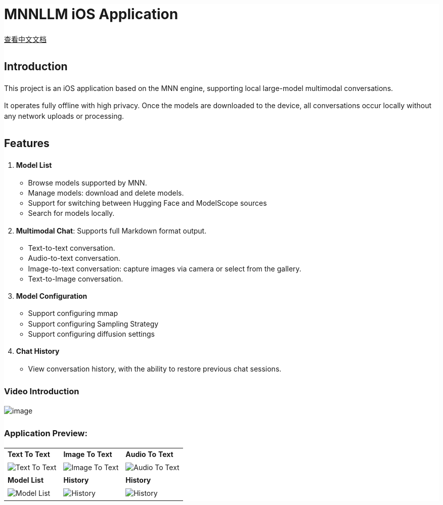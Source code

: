 # MNNLLM iOS Application

[查看中文文档](./README-ZH.md)

## Introduction

This project is an iOS application based on the MNN engine, supporting local large-model multimodal conversations.

It operates fully offline with high privacy. Once the models are downloaded to the device, all conversations occur locally without any network uploads or processing.


## Features

1. **Model List**
   - Browse models supported by MNN.
   - Manage models: download and delete models.
    - Support for switching between Hugging Face and ModelScope sources
   - Search for models locally.

2. **Multimodal Chat**: Supports full Markdown format output.
   - Text-to-text conversation.
   - Audio-to-text conversation.
   - Image-to-text conversation: capture images via camera or select from the gallery.
   - Text-to-Image conversation.

3. **Model Configuration**
    - Support configuring mmap
    - Support configuring Sampling Strategy
    - Support configuring diffusion settings

4. **Chat History**
   - View conversation history, with the ability to restore previous chat sessions.


### Video Introduction

<img width="200" alt="image" src="./assets/introduction.gif" />


### Application Preview:

|  |  |  |
|--|--|--|
| **Text To Text**  | **Image To Text**  | **Audio To Text**  |
| ![Text To Text](./assets/text.PNG) | ![Image To Text](./assets/image.PNG) | ![Audio To Text](./assets/audio.jpg) |
| **Model List**  | **History**  | **History**  |
| ![Model List](./assets/list.PNG) | ![History](./assets/history2.PNG) | ![History](./assets/history.PNG) |

